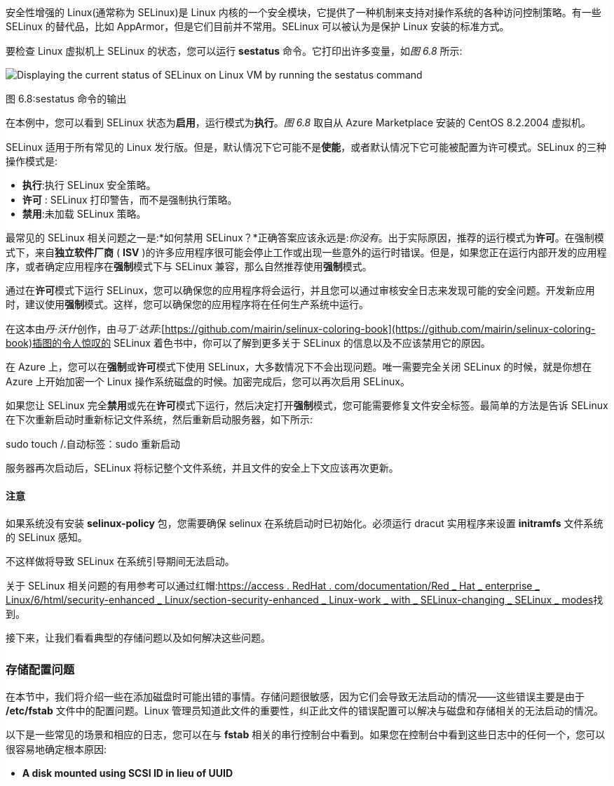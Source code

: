 安全性增强的 Linux(通常称为 SELinux)是 Linux 内核的一个安全模块，它提供了一种机制来支持对操作系统的各种访问控制策略。有一些 SELinux 的替代品，比如 AppArmor，但是它们目前并不常用。SELinux 可以被认为是保护 Linux 安装的标准方式。

要检查 Linux 虚拟机上 SELinux 的状态，您可以运行 **sestatus** 命令。它打印出许多变量，如*图 6.8* 所示:

![Displaying the current status of SELinux on Linux VM by running the sestatus command](image/B17160_06_08.jpg)

图 6.8:sestatus 命令的输出

在本例中，您可以看到 SELinux 状态为**启用**，运行模式为**执行**。*图 6.8* 取自从 Azure Marketplace 安装的 CentOS 8.2.2004 虚拟机。

SELinux 适用于所有常见的 Linux 发行版。但是，默认情况下它可能不是**使能**，或者默认情况下它可能被配置为许可模式。SELinux 的三种操作模式是:

*   **执行**:执行 SELinux 安全策略。
*   **许可** : SELinux 打印警告，而不是强制执行策略。
*   **禁用**:未加载 SELinux 策略。

最常见的 SELinux 相关问题之一是:*如何禁用 SELinux？*正确答案应该永远是:*你没有*。出于实际原因，推荐的运行模式为**许可**。在强制模式下，来自**独立软件厂商** ( **ISV** )的许多应用程序很可能会停止工作或出现一些意外的运行时错误。但是，如果您正在运行内部开发的应用程序，或者确定应用程序在**强制**模式下与 SELinux 兼容，那么自然推荐使用**强制**模式。

通过在**许可**模式下运行 SELinux，您可以确保您的应用程序将会运行，并且您可以通过审核安全日志来发现可能的安全问题。开发新应用时，建议使用**强制**模式。这样，您可以确保您的应用程序将在任何生产系统中运行。

在这本由*丹·沃什*创作，由*马丁·达菲*:[https://github.com/mairin/selinux-coloring-book](https://github.com/mairin/selinux-coloring-book)插图的令人惊叹的 SELinux 着色书中，你可以了解到更多关于 SELinux 的信息以及不应该禁用它的原因。

在 Azure 上，您可以在**强制**或**许可**模式下使用 SELinux，大多数情况下不会出现问题。唯一需要完全关闭 SELinux 的时候，就是你想在 Azure 上开始加密一个 Linux 操作系统磁盘的时候。加密完成后，您可以再次启用 SELinux。

如果您让 SELinux 完全**禁用**或先在**许可**模式下运行，然后决定打开**强制**模式，您可能需要修复文件安全标签。最简单的方法是告诉 SELinux 在下次重新启动时重新标记文件系统，然后重新启动服务器，如下所示:

sudo touch /.自动标签：sudo 重新启动

服务器再次启动后，SELinux 将标记整个文件系统，并且文件的安全上下文应该再次更新。

#### 注意

如果系统没有安装 **selinux-policy** 包，您需要确保 selinux 在系统启动时已初始化。必须运行 dracut 实用程序来设置 **initramfs** 文件系统的 SELinux 感知。

不这样做将导致 SELinux 在系统引导期间无法启动。

关于 SELinux 相关问题的有用参考可以通过红帽:[https://access . RedHat . com/documentation/Red _ Hat _ enterprise _ Linux/6/html/security-enhanced _ Linux/section-security-enhanced _ Linux-work _ with _ SELinux-changing _ SELinux _ modes](https://access.redhat.com/documentation/red_hat_enterprise_linux/6/html/security-enhanced_linux/sect-security-enhanced_linux-working_with_selinux-changing_selinux_modes)找到。

接下来，让我们看看典型的存储问题以及如何解决这些问题。

### 存储配置问题

在本节中，我们将介绍一些在添加磁盘时可能出错的事情。存储问题很敏感，因为它们会导致无法启动的情况——这些错误主要是由于 **/etc/fstab** 文件中的配置问题。Linux 管理员知道此文件的重要性，纠正此文件的错误配置可以解决与磁盘和存储相关的无法启动的情况。

以下是一些常见的场景和相应的日志，您可以在与 **fstab** 相关的串行控制台中看到。如果您在控制台中看到这些日志中的任何一个，您可以很容易地确定根本原因:

*   **A disk mounted using SCSI ID in lieu of UUID**
